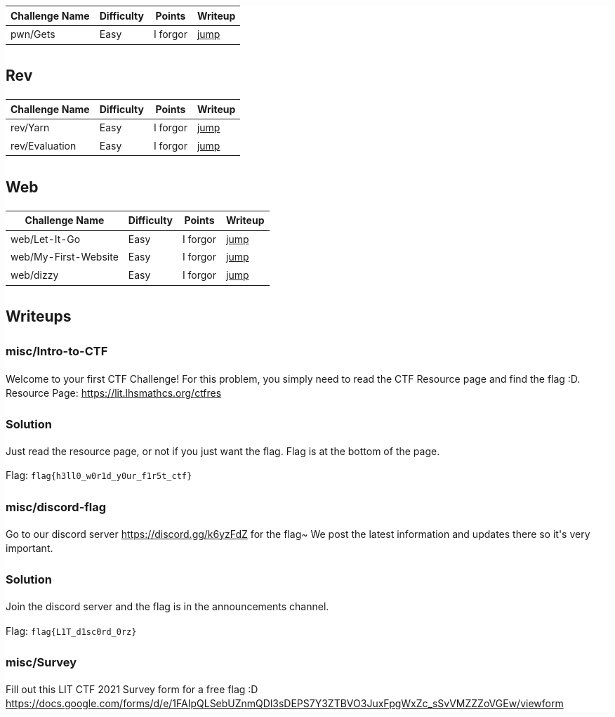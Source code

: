 | Challenge Name | Difficulty | Points | Writeup |
|---|---|---|---|
| pwn/Gets | Easy | I forgor | [jump](#pwngets) |

## Rev

| Challenge Name | Difficulty | Points | Writeup |
|---|---|---|---|
| rev/Yarn | Easy | I forgor | [jump](#revyarn) |
| rev/Evaluation | Easy | I forgor | [jump](#revevaluation) |

## Web

| Challenge Name | Difficulty | Points | Writeup |
|---|---|---|---|
| web/Let-It-Go | Easy | I forgor | [jump](#weblet-it-go) |
| web/My-First-Website | Easy | I forgor | [jump](#webmy-first-website) |
| web/dizzy | Easy | I forgor | [jump](#webdizzy) |

## Writeups
### misc/Intro-to-CTF

Welcome to your first CTF Challenge! For this problem, you simply need to read the CTF Resource page and find the flag :D.
Resource Page: https://lit.lhsmathcs.org/ctfres

### Solution

Just read the resource page, or not if you just want the flag.
Flag is at the bottom of the page.

Flag: ```flag{h3ll0_w0r1d_y0ur_f1r5t_ctf}```

### misc/discord-flag

Go to our discord server https://discord.gg/k6yzFdZ for the flag~ We post the latest information and updates there so it's very important.

### Solution

Join the discord server and the flag is in the announcements channel.

Flag: ```flag{L1T_d1sc0rd_0rz}```

### misc/Survey

Fill out this LIT CTF 2021 Survey form for a free flag :D
https://docs.google.com/forms/d/e/1FAIpQLSebUZnmQDl3sDEPS7Y3ZTBVO3JuxFpgWxZc_sSvVMZZZoVGEw/viewform
